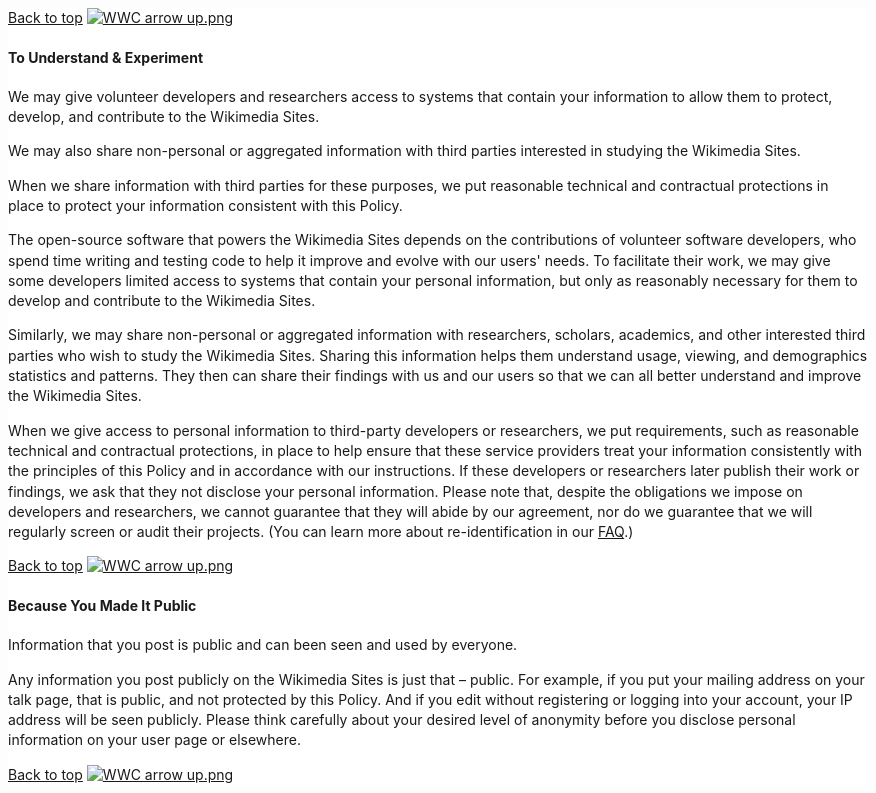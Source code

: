 [Back to top](#top) [![WWC arrow up.png](//upload.wikimedia.org/wikipedia/commons/c/ce/WWC_arrow_up.png)](/wiki/Privacy_policy#top "Privacy policy#top")

<span id="share-to-experiment"></span>

#### <span id="To_Understand_.26_Experiment" class="mw-headline">To Understand & Experiment</span>

We may give volunteer developers and researchers access to systems that contain your information to allow them to protect, develop, and contribute to the Wikimedia Sites.

We may also share non-personal or aggregated information with third parties interested in studying the Wikimedia Sites.

When we share information with third parties for these purposes, we put reasonable technical and contractual protections in place to protect your information consistent with this Policy.

The open-source software that powers the Wikimedia Sites depends on the contributions of volunteer software developers, who spend time writing and testing code to help it improve and evolve with our users' needs. To facilitate their work, we may give some developers limited access to systems that contain your personal information, but only as reasonably necessary for them to develop and contribute to the Wikimedia Sites.

Similarly, we may share non-personal or aggregated information with researchers, scholars, academics, and other interested third parties who wish to study the Wikimedia Sites. Sharing this information helps them understand usage, viewing, and demographics statistics and patterns. They then can share their findings with us and our users so that we can all better understand and improve the Wikimedia Sites.

When we give access to personal information to third-party developers or researchers, we put requirements, such as reasonable technical and contractual protections, in place to help ensure that these service providers treat your information consistently with the principles of this Policy and in accordance with our instructions. If these developers or researchers later publish their work or findings, we ask that they not disclose your personal information. Please note that, despite the obligations we impose on developers and researchers, we cannot guarantee that they will abide by our agreement, nor do we guarantee that we will regularly screen or audit their projects. (You can learn more about re-identification in our [FAQ](/wiki/Privacy_policy/FAQ#reidentifiationFAQ "Privacy policy/FAQ").)

[Back to top](#top) [![WWC arrow up.png](//upload.wikimedia.org/wikipedia/commons/c/ce/WWC_arrow_up.png)](/wiki/Privacy_policy#top "Privacy policy#top")

<span id="share-because-public"></span>

#### <span id="Because_You_Made_It_Public" class="mw-headline">Because You Made It Public</span>

Information that you post is public and can been seen and used by everyone.

Any information you post publicly on the Wikimedia Sites is just that – public. For example, if you put your mailing address on your talk page, that is public, and not protected by this Policy. And if you edit without registering or logging into your account, your IP address will be seen publicly. Please think carefully about your desired level of anonymity before you disclose personal information on your user page or elsewhere.

[Back to top](#top) [![WWC arrow up.png](//upload.wikimedia.org/wikipedia/commons/c/ce/WWC_arrow_up.png)](/wiki/Privacy_policy#top "Privacy policy#top")

